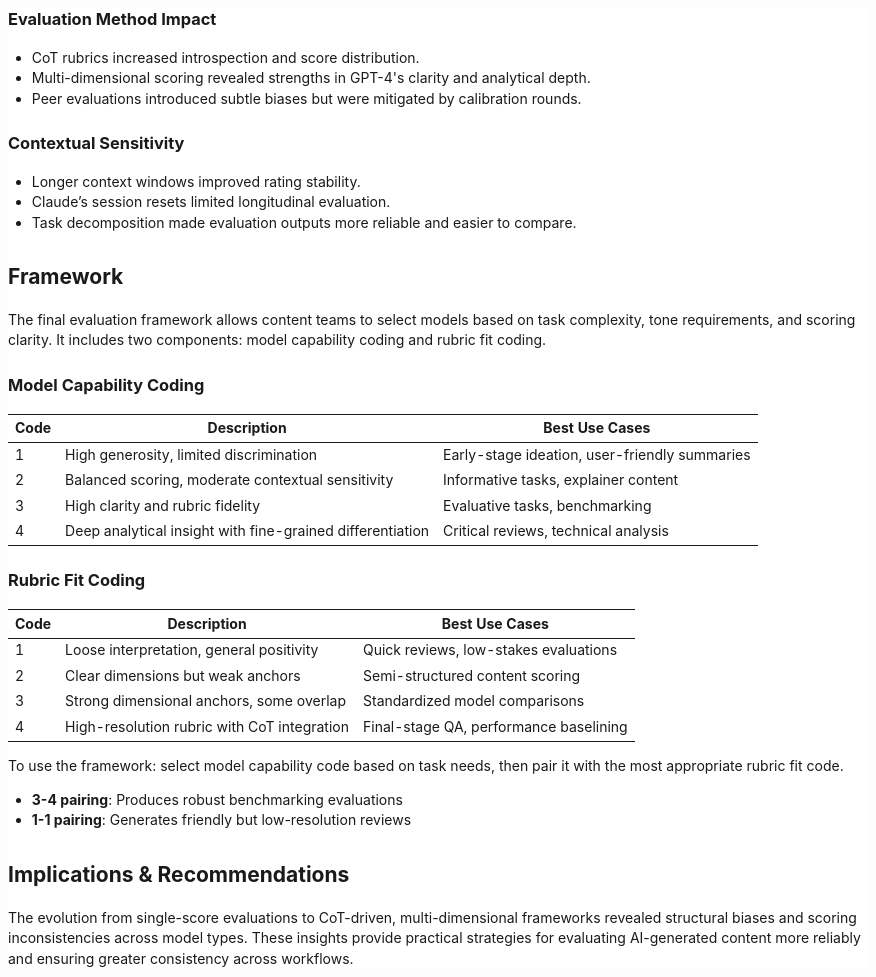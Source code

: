 ### Evaluation Method Impact

* CoT rubrics increased introspection and score distribution.
* Multi-dimensional scoring revealed strengths in GPT-4's clarity and analytical depth.
* Peer evaluations introduced subtle biases but were mitigated by calibration rounds.

### Contextual Sensitivity

* Longer context windows improved rating stability.
* Claude’s session resets limited longitudinal evaluation.
* Task decomposition made evaluation outputs more reliable and easier to compare.

## Framework

The final evaluation framework allows content teams to select models based on task complexity, tone requirements, and scoring clarity. It includes two components: model capability coding and rubric fit coding.

### Model Capability Coding

| Code | Description | Best Use Cases |
| ---- | ----------- | -------------- |
| 1    | High generosity, limited discrimination | Early-stage ideation, user-friendly summaries |
| 2    | Balanced scoring, moderate contextual sensitivity | Informative tasks, explainer content |
| 3    | High clarity and rubric fidelity | Evaluative tasks, benchmarking |
| 4    | Deep analytical insight with fine-grained differentiation | Critical reviews, technical analysis |

### Rubric Fit Coding

| Code | Description | Best Use Cases |
| ---- | ----------- | -------------- |
| 1    | Loose interpretation, general positivity | Quick reviews, low-stakes evaluations |
| 2    | Clear dimensions but weak anchors | Semi-structured content scoring |
| 3    | Strong dimensional anchors, some overlap | Standardized model comparisons |
| 4    | High-resolution rubric with CoT integration | Final-stage QA, performance baselining |

To use the framework: select model capability code based on task needs, then pair it with the most appropriate rubric fit code. 

* **3-4 pairing**: Produces robust benchmarking evaluations
* **1-1 pairing**: Generates friendly but low-resolution reviews

## Implications & Recommendations

The evolution from single-score evaluations to CoT-driven, multi-dimensional frameworks revealed structural biases and scoring inconsistencies across model types. These insights provide practical strategies for evaluating AI-generated content more reliably and ensuring greater consistency across workflows.
